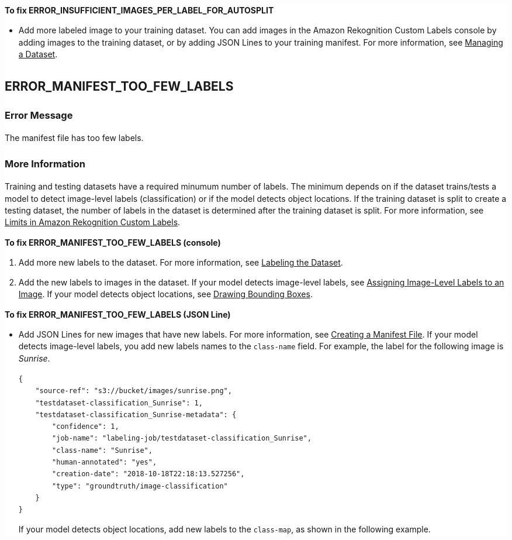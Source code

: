 **To fix ERROR\_INSUFFICIENT\_IMAGES\_PER\_LABEL\_FOR\_AUTOSPLIT**
+ Add more labeled image to your training dataset\. You can add images in the Amazon Rekognition Custom Labels console by adding images to the training dataset, or by adding JSON Lines to your training manifest\. For more information, see [Managing a Dataset](cd-managing-datasets.md)\.



## ERROR\_MANIFEST\_TOO\_FEW\_LABELS<a name="tm-error-ERROR_MANIFEST_TOO_FEW_LABELS"></a>

### Error Message<a name="tm-error-message-ERROR_MANIFEST_TOO_FEW_LABELS"></a>

The manifest file has too few labels\.

### More Information<a name="tm-error-description-ERROR_MANIFEST_TOO_FEW_LABELS"></a>

Training and testing datasets have a required minumum number of labels\. The minimum depends on if the dataset trains/tests a model to detect image\-level labels \(classification\) or if the model detects object locations\. If the training dataset is split to create a testing dataset, the number of labels in the dataset is determined after the training dataset is split\. For more information, see [Limits in Amazon Rekognition Custom Labels](limits.md)\.

**To fix ERROR\_MANIFEST\_TOO\_FEW\_LABELS \(console\)**

1. Add more new labels to the dataset\. For more information, see [Labeling the Dataset](rv-editing-labels.md)\. 

1. Add the new labels to images in the dataset\. If your model detects image\-level labels, see [Assigning Image\-Level Labels to an Image](rv-assign-labels.md)\. If your model detects object locations, see [Drawing Bounding Boxes](rv-bounding-box.md)\.



**To fix ERROR\_MANIFEST\_TOO\_FEW\_LABELS \(JSON Line\)**
+ Add JSON Lines for new images that have new labels\. For more information, see [Creating a Manifest File](cd-manifest-files.md)\. If your model detects image\-level labels, you add new labels names to the `class-name` field\. For example, the label for the following image is *Sunrise*\.

  ```
  {
      "source-ref": "s3://bucket/images/sunrise.png",
      "testdataset-classification_Sunrise": 1,
      "testdataset-classification_Sunrise-metadata": {
          "confidence": 1,
          "job-name": "labeling-job/testdataset-classification_Sunrise",
          "class-name": "Sunrise",
          "human-annotated": "yes",
          "creation-date": "2018-10-18T22:18:13.527256",
          "type": "groundtruth/image-classification"
      }
  }
  ```

   If your model detects object locations, add new labels to the `class-map`, as shown in the following example\.
